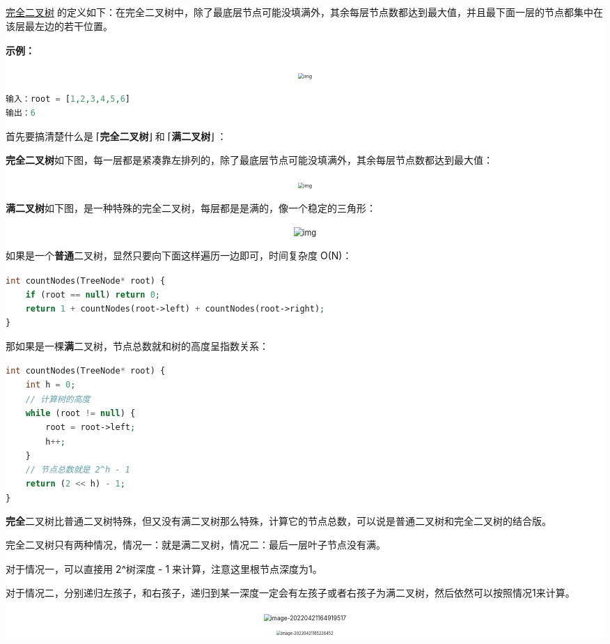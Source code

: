 [完全二叉树](https://baike.baidu.com/item/完全二叉树/7773232?fr=aladdin) 的定义如下：在完全二叉树中，除了最底层节点可能没填满外，其余每层节点数都达到最大值，并且最下面一层的节点都集中在该层最左边的若干位置。

**示例：**

<div align=center><img src="https://fastly.jsdelivr.net/gh/CARLOSGP2021/myFigures/img/202204202028146.jpeg" alt="img" style="zoom:50%;" /></div>

```php
输入：root = [1,2,3,4,5,6]
输出：6
```

首先要搞清楚什么是 ⌈**完全二叉树**⌋ 和 ⌈**满二叉树**⌋ ：

**完全二叉树**如下图，每一层都是紧凑靠左排列的，除了最底层节点可能没填满外，其余每层节点数都达到最大值：

<div align=center><img src="https://fastly.jsdelivr.net/gh/CARLOSGP2021/myFigures/img/202204211628453.png" alt="img" style="zoom:50%;" /></div>

**满二叉树**如下图，是一种特殊的完全二叉树，每层都是是满的，像一个稳定的三角形：

<div align=center><img src="https://fastly.jsdelivr.net/gh/CARLOSGP2021/myFigures/img/202204211629053.png" alt="img" style="zoom:80%;" /></div>

如果是一个**普通**二叉树，显然只要向下面这样遍历一边即可，时间复杂度 O(N)：

```php
int countNodes(TreeNode* root) {
    if (root == null) return 0;
    return 1 + countNodes(root->left) + countNodes(root->right);
}
```

那如果是一棵**满**二叉树，节点总数就和树的高度呈指数关系：

```php
int countNodes(TreeNode* root) {
    int h = 0;
    // 计算树的高度
    while (root != null) {
        root = root->left;
        h++;
    }
    // 节点总数就是 2^h - 1
    return (2 << h) - 1;
}
```

**完全**二叉树比普通二叉树特殊，但又没有满二叉树那么特殊，计算它的节点总数，可以说是普通二叉树和完全二叉树的结合版。

完全二叉树只有两种情况，情况一：就是满二叉树，情况二：最后一层叶子节点没有满。

对于情况一，可以直接用 2^树深度 - 1 来计算，注意这里根节点深度为1。

对于情况二，分别递归左孩子，和右孩子，递归到某一深度一定会有左孩子或者右孩子为满二叉树，然后依然可以按照情况1来计算。

<div align=center><img src="https://fastly.jsdelivr.net/gh/CARLOSGP2021/myFigures/img/202204211649576.png" alt="image-20220421164919517" style="zoom:60%;" /></div>

<div align=center><img src="https://fastly.jsdelivr.net/gh/CARLOSGP2021/myFigures/img/202204211652510.png" alt="image-20220421165226452" style="zoom:40%;" /></div>
